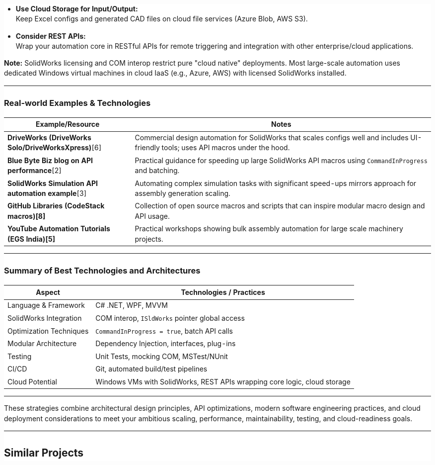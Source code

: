 - **Use Cloud Storage for Input/Output:**  
  Keep Excel configs and generated CAD files on cloud file services (Azure Blob, AWS S3).

- **Consider REST APIs:**  
  Wrap your automation core in RESTful APIs for remote triggering and integration with other enterprise/cloud applications.

**Note:** SolidWorks licensing and COM interop restrict pure "cloud native" deployments. Most large-scale automation uses dedicated Windows virtual machines in cloud IaaS (e.g., Azure, AWS) with licensed SolidWorks installed.

---

### Real-world Examples & Technologies

| Example/Resource                               | Notes                                             |
|-----------------------------------------------|---------------------------------------------------|
| **DriveWorks (DriveWorks Solo/DriveWorksXpress)**[6]  | Commercial design automation for SolidWorks that scales configs well and includes UI-friendly tools; uses API macros under the hood.|
| **Blue Byte Biz blog on API performance**[2]          | Practical guidance for speeding up large SolidWorks API macros using `CommandInProgress` and batching.|
| **SolidWorks Simulation API automation example**[3]  | Automating complex simulation tasks with significant speed-ups mirrors approach for assembly generation scaling.|
| **GitHub Libraries (CodeStack macros)[8]**             | Collection of open source macros and scripts that can inspire modular macro design and API usage.|
| **YouTube Automation Tutorials (EGS India)[5]**          | Practical workshops showing bulk assembly automation for large scale machinery projects.|

---

### Summary of Best Technologies and Architectures

| Aspect                  | Technologies / Practices                |
|-------------------------|---------------------------------------|
| Language & Framework     | C# .NET, WPF, MVVM                    |
| SolidWorks Integration   | COM interop, `ISldWorks` pointer global access |
| Optimization Techniques  | `CommandInProgress = true`, batch API calls    |
| Modular Architecture    | Dependency Injection, interfaces, plug-ins |
| Testing                 | Unit Tests, mocking COM, MSTest/NUnit|
| CI/CD                   | Git, automated build/test pipelines   |
| Cloud Potential          | Windows VMs with SolidWorks, REST APIs wrapping core logic, cloud storage   |

---

These strategies combine architectural design principles, API optimizations, modern software engineering practices, and cloud deployment considerations to meet your ambitious scaling, performance, maintainability, testing, and cloud-readiness goals.

---

## Similar Projects
